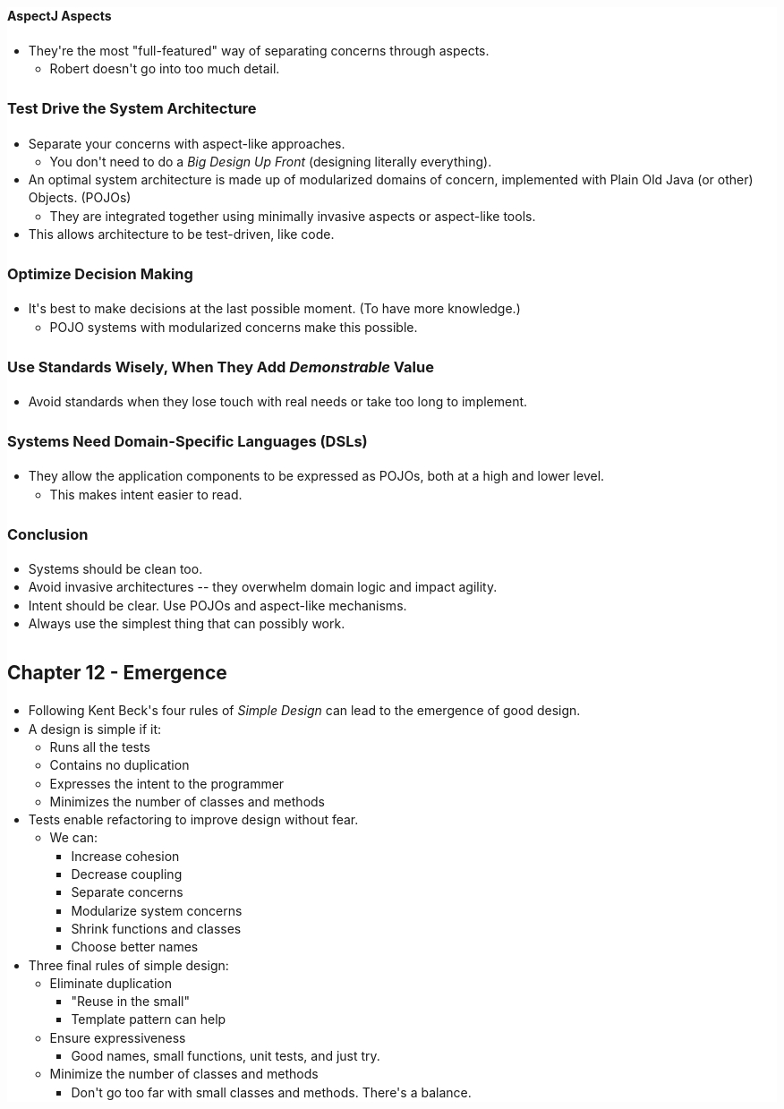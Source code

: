 #### AspectJ Aspects

* They're the most "full-featured" way of separating concerns through aspects.
  * Robert doesn't go into too much detail.

### Test Drive the System Architecture

* Separate your concerns with aspect-like approaches.
  * You don't need to do a _Big Design Up Front_ (designing literally everything).
* An optimal system architecture is made up of modularized domains of concern, implemented with Plain Old Java (or other) Objects. (POJOs)
  * They are integrated together using minimally invasive aspects or aspect-like tools.
* This allows architecture to be test-driven, like code.

### Optimize Decision Making

* It's best to make decisions at the last possible moment. (To have more knowledge.)
  * POJO systems with modularized concerns make this possible.

### Use Standards Wisely, When They Add _Demonstrable_ Value

* Avoid standards when they lose touch with real needs or take too long to implement.

### Systems Need Domain-Specific Languages (DSLs)

* They allow the application components to be expressed as POJOs, both at a high and lower level.
  * This makes intent easier to read.

### Conclusion

* Systems should be clean too.
* Avoid invasive architectures -- they overwhelm domain logic and impact agility.
* Intent should be clear. Use POJOs and aspect-like mechanisms.
* Always use the simplest thing that can possibly work.

## Chapter 12 - Emergence

* Following Kent Beck's four rules of _Simple Design_ can lead to the emergence of good design.
* A design is simple if it:
  * Runs all the tests
  * Contains no duplication
  * Expresses the intent to the programmer
  * Minimizes the number of classes and methods
* Tests enable refactoring to improve design without fear.
  * We can:
    * Increase cohesion
    * Decrease coupling
    * Separate concerns
    * Modularize system concerns
    * Shrink functions and classes
    * Choose better names
* Three final rules of simple design:
  * Eliminate duplication
    * "Reuse in the small"
    * Template pattern can help
  * Ensure expressiveness
    * Good names, small functions, unit tests, and just try.
  * Minimize the number of classes and methods
    * Don't go too far with small classes and methods. There's a balance.
